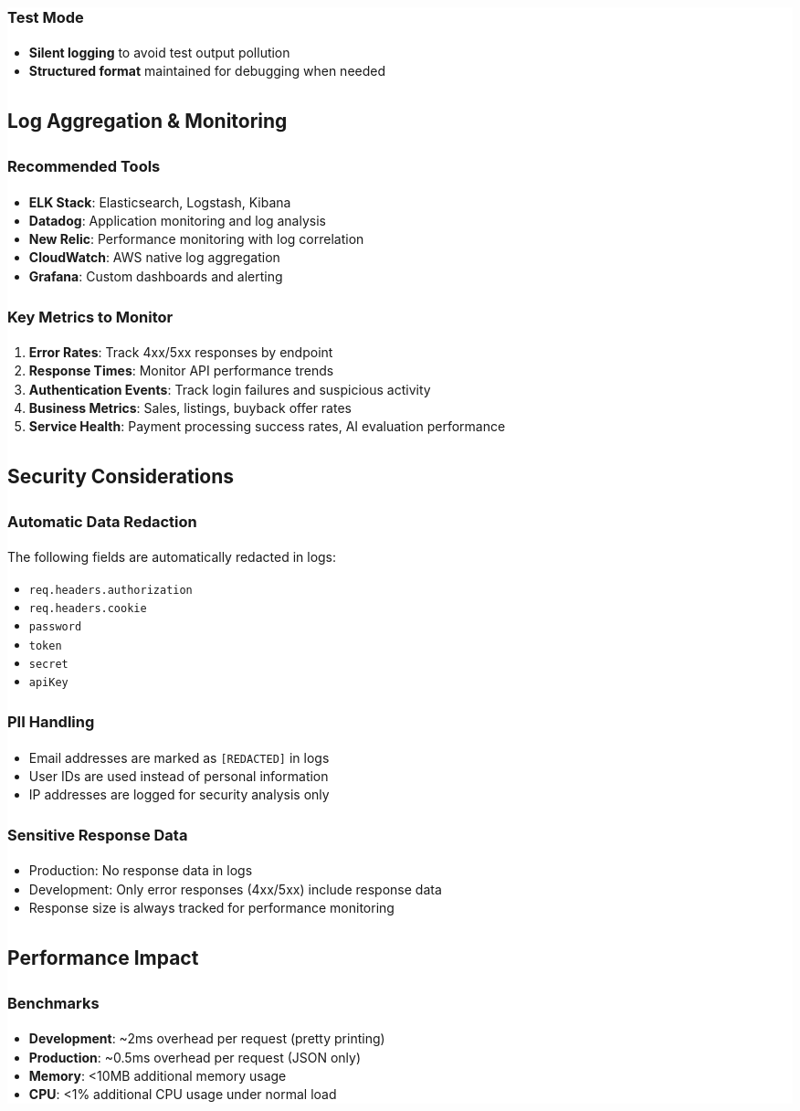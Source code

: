 ### Test Mode
- **Silent logging** to avoid test output pollution
- **Structured format** maintained for debugging when needed

## Log Aggregation & Monitoring

### Recommended Tools
- **ELK Stack**: Elasticsearch, Logstash, Kibana
- **Datadog**: Application monitoring and log analysis
- **New Relic**: Performance monitoring with log correlation
- **CloudWatch**: AWS native log aggregation
- **Grafana**: Custom dashboards and alerting

### Key Metrics to Monitor
1. **Error Rates**: Track 4xx/5xx responses by endpoint
2. **Response Times**: Monitor API performance trends
3. **Authentication Events**: Track login failures and suspicious activity
4. **Business Metrics**: Sales, listings, buyback offer rates
5. **Service Health**: Payment processing success rates, AI evaluation performance

## Security Considerations

### Automatic Data Redaction
The following fields are automatically redacted in logs:
- `req.headers.authorization`
- `req.headers.cookie`
- `password`
- `token`
- `secret`
- `apiKey`

### PII Handling
- Email addresses are marked as `[REDACTED]` in logs
- User IDs are used instead of personal information
- IP addresses are logged for security analysis only

### Sensitive Response Data
- Production: No response data in logs
- Development: Only error responses (4xx/5xx) include response data
- Response size is always tracked for performance monitoring

## Performance Impact

### Benchmarks
- **Development**: ~2ms overhead per request (pretty printing)
- **Production**: ~0.5ms overhead per request (JSON only)
- **Memory**: <10MB additional memory usage
- **CPU**: <1% additional CPU usage under normal load
